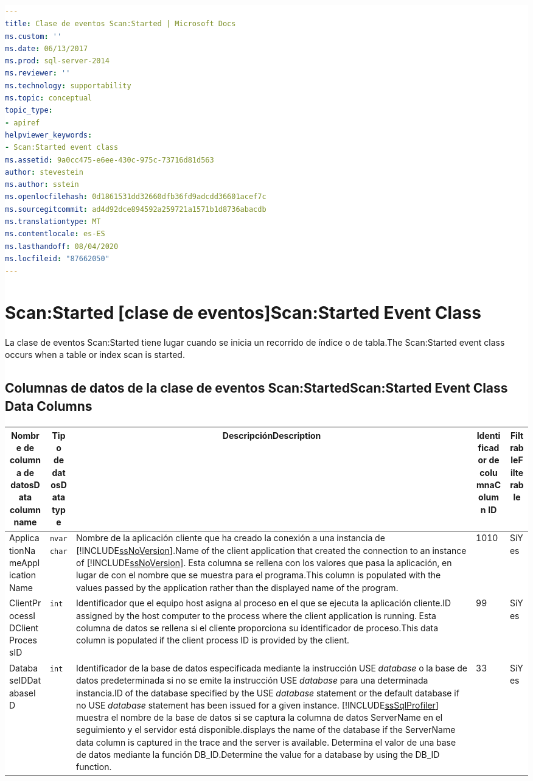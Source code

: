 ```yaml
---
title: Clase de eventos Scan:Started | Microsoft Docs
ms.custom: ''
ms.date: 06/13/2017
ms.prod: sql-server-2014
ms.reviewer: ''
ms.technology: supportability
ms.topic: conceptual
topic_type:
- apiref
helpviewer_keywords:
- Scan:Started event class
ms.assetid: 9a0cc475-e6ee-430c-975c-73716d81d563
author: stevestein
ms.author: sstein
ms.openlocfilehash: 0d1861531dd32660dfb36fd9adcdd36601acef7c
ms.sourcegitcommit: ad4d92dce894592a259721a1571b1d8736abacdb
ms.translationtype: MT
ms.contentlocale: es-ES
ms.lasthandoff: 08/04/2020
ms.locfileid: "87662050"
---
```

# <a name="scanstarted-event-class"></a><span data-ttu-id="fd83d-102">Scan:Started [clase de eventos]</span><span class="sxs-lookup"><span data-stu-id="fd83d-102">Scan:Started Event Class</span></span>
  <span data-ttu-id="fd83d-103">La clase de eventos Scan:Started tiene lugar cuando se inicia un recorrido de índice o de tabla.</span><span class="sxs-lookup"><span data-stu-id="fd83d-103">The Scan:Started event class occurs when a table or index scan is started.</span></span>  
  
## <a name="scanstarted-event-class-data-columns"></a><span data-ttu-id="fd83d-104">Columnas de datos de la clase de eventos Scan:Started</span><span class="sxs-lookup"><span data-stu-id="fd83d-104">Scan:Started Event Class Data Columns</span></span>  
  
|<span data-ttu-id="fd83d-105">Nombre de columna de datos</span><span class="sxs-lookup"><span data-stu-id="fd83d-105">Data column name</span></span>|<span data-ttu-id="fd83d-106">Tipo de datos</span><span class="sxs-lookup"><span data-stu-id="fd83d-106">Data type</span></span>|<span data-ttu-id="fd83d-107">Descripción</span><span class="sxs-lookup"><span data-stu-id="fd83d-107">Description</span></span>|<span data-ttu-id="fd83d-108">Identificador de columna</span><span class="sxs-lookup"><span data-stu-id="fd83d-108">Column ID</span></span>|<span data-ttu-id="fd83d-109">Filtrable</span><span class="sxs-lookup"><span data-stu-id="fd83d-109">Filterable</span></span>|  
|----------------------|---------------|-----------------|---------------|----------------|  
|<span data-ttu-id="fd83d-110">ApplicationName</span><span class="sxs-lookup"><span data-stu-id="fd83d-110">ApplicationName</span></span>|`nvarchar`|<span data-ttu-id="fd83d-111">Nombre de la aplicación cliente que ha creado la conexión a una instancia de [!INCLUDE[ssNoVersion](../../includes/ssnoversion-md.md)].</span><span class="sxs-lookup"><span data-stu-id="fd83d-111">Name of the client application that created the connection to an instance of [!INCLUDE[ssNoVersion](../../includes/ssnoversion-md.md)].</span></span> <span data-ttu-id="fd83d-112">Esta columna se rellena con los valores que pasa la aplicación, en lugar de con el nombre que se muestra para el programa.</span><span class="sxs-lookup"><span data-stu-id="fd83d-112">This column is populated with the values passed by the application rather than the displayed name of the program.</span></span>|<span data-ttu-id="fd83d-113">10</span><span class="sxs-lookup"><span data-stu-id="fd83d-113">10</span></span>|<span data-ttu-id="fd83d-114">Sí</span><span class="sxs-lookup"><span data-stu-id="fd83d-114">Yes</span></span>|  
|<span data-ttu-id="fd83d-115">ClientProcessID</span><span class="sxs-lookup"><span data-stu-id="fd83d-115">ClientProcessID</span></span>|`int`|<span data-ttu-id="fd83d-116">Identificador que el equipo host asigna al proceso en el que se ejecuta la aplicación cliente.</span><span class="sxs-lookup"><span data-stu-id="fd83d-116">ID assigned by the host computer to the process where the client application is running.</span></span> <span data-ttu-id="fd83d-117">Esta columna de datos se rellena si el cliente proporciona su identificador de proceso.</span><span class="sxs-lookup"><span data-stu-id="fd83d-117">This data column is populated if the client process ID is provided by the client.</span></span>|<span data-ttu-id="fd83d-118">9</span><span class="sxs-lookup"><span data-stu-id="fd83d-118">9</span></span>|<span data-ttu-id="fd83d-119">Sí</span><span class="sxs-lookup"><span data-stu-id="fd83d-119">Yes</span></span>|  
|<span data-ttu-id="fd83d-120">DatabaseID</span><span class="sxs-lookup"><span data-stu-id="fd83d-120">DatabaseID</span></span>|`int`|<span data-ttu-id="fd83d-121">Identificador de la base de datos especificada mediante la instrucción USE *database* o la base de datos predeterminada si no se emite la instrucción USE *database* para una determinada instancia.</span><span class="sxs-lookup"><span data-stu-id="fd83d-121">ID of the database specified by the USE *database* statement or the default database if no USE *database* statement has been issued for a given instance.</span></span> [!INCLUDE[ssSqlProfiler](../../includes/sssqlprofiler-md.md)] <span data-ttu-id="fd83d-122">muestra el nombre de la base de datos si se captura la columna de datos ServerName en el seguimiento y el servidor está disponible.</span><span class="sxs-lookup"><span data-stu-id="fd83d-122">displays the name of the database if the ServerName data column is captured in the trace and the server is available.</span></span> <span data-ttu-id="fd83d-123">Determina el valor de una base de datos mediante la función DB_ID.</span><span class="sxs-lookup"><span data-stu-id="fd83d-123">Determine the value for a database by using the DB_ID function.</span></span>|<span data-ttu-id="fd83d-124">3</span><span class="sxs-lookup"><span data-stu-id="fd83d-124">3</span></span>|<span data-ttu-id="fd83d-125">Sí</span><span class="sxs-lookup"><span data-stu-id="fd83d-125">Yes</span></span>|  